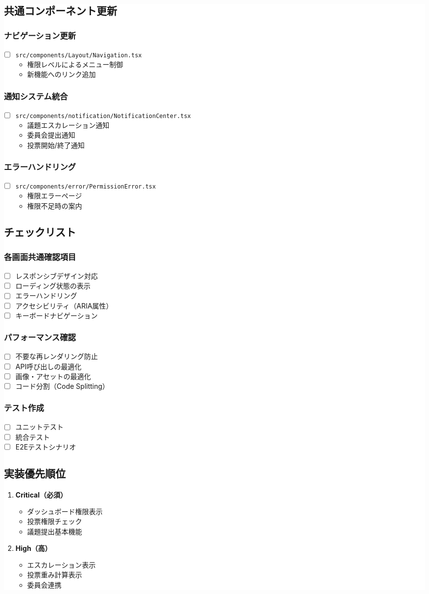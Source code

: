 ## 共通コンポーネント更新

### ナビゲーション更新
- [ ] `src/components/Layout/Navigation.tsx`
  - 権限レベルによるメニュー制御
  - 新機能へのリンク追加

### 通知システム統合
- [ ] `src/components/notification/NotificationCenter.tsx`
  - 議題エスカレーション通知
  - 委員会提出通知
  - 投票開始/終了通知

### エラーハンドリング
- [ ] `src/components/error/PermissionError.tsx`
  - 権限エラーページ
  - 権限不足時の案内

## チェックリスト

### 各画面共通確認項目
- [ ] レスポンシブデザイン対応
- [ ] ローディング状態の表示
- [ ] エラーハンドリング
- [ ] アクセシビリティ（ARIA属性）
- [ ] キーボードナビゲーション

### パフォーマンス確認
- [ ] 不要な再レンダリング防止
- [ ] API呼び出しの最適化
- [ ] 画像・アセットの最適化
- [ ] コード分割（Code Splitting）

### テスト作成
- [ ] ユニットテスト
- [ ] 統合テスト
- [ ] E2Eテストシナリオ

## 実装優先順位

1. **Critical（必須）**
   - ダッシュボード権限表示
   - 投票権限チェック
   - 議題提出基本機能

2. **High（高）**
   - エスカレーション表示
   - 投票重み計算表示
   - 委員会連携
